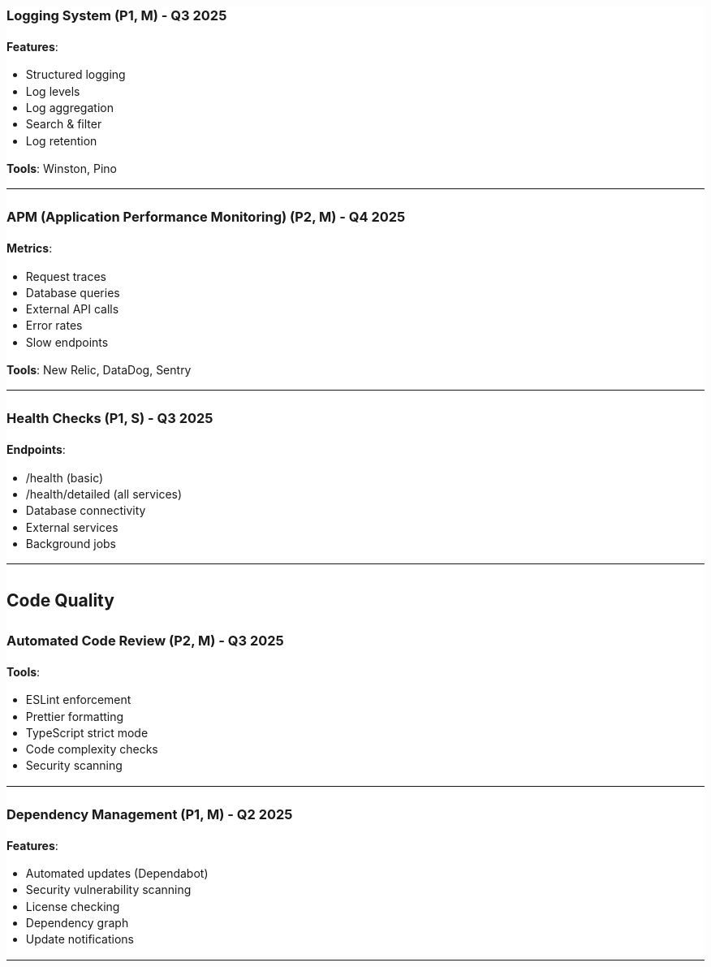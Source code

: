 ### Logging System (P1, M) - Q3 2025
**Features**:
- Structured logging
- Log levels
- Log aggregation
- Search & filter
- Log retention

**Tools**: Winston, Pino

---

### APM (Application Performance Monitoring) (P2, M) - Q4 2025
**Metrics**:
- Request traces
- Database queries
- External API calls
- Error rates
- Slow endpoints

**Tools**: New Relic, DataDog, Sentry

---

### Health Checks (P1, S) - Q3 2025
**Endpoints**:
- /health (basic)
- /health/detailed (all services)
- Database connectivity
- External services
- Background jobs

---

## Code Quality

### Automated Code Review (P2, M) - Q3 2025
**Tools**:
- ESLint enforcement
- Prettier formatting
- TypeScript strict mode
- Code complexity checks
- Security scanning

---

### Dependency Management (P1, M) - Q2 2025
**Features**:
- Automated updates (Dependabot)
- Security vulnerability scanning
- License checking
- Dependency graph
- Update notifications

---